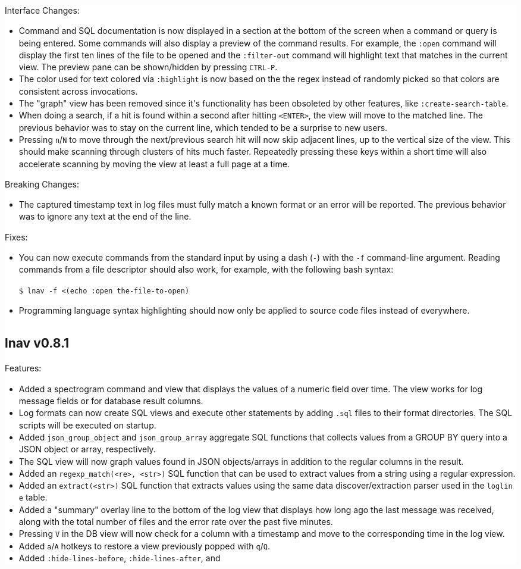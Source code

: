 Interface Changes:
* Command and SQL documentation is now displayed in a section at the
  bottom of the screen when a command or query is being entered.  Some
  commands will also display a preview of the command results.  For
  example, the `:open` command will display the first ten lines of the
  file to be opened and the `:filter-out` command will highlight text
  that matches in the current view.  The preview pane can be shown/hidden
  by pressing `CTRL-P`.
* The color used for text colored via `:highlight` is now based on the
  the regex instead of randomly picked so that colors are consistent
  across invocations.
* The "graph" view has been removed since it's functionality has been
  obsoleted by other features, like `:create-search-table`.
* When doing a search, if a hit is found within a second after hitting
  `<ENTER>`, the view will move to the matched line.  The previous behavior
  was to stay on the current line, which tended to be a surprise to new
  users.
* Pressing `n`/`N` to move through the next/previous search hit will now
  skip adjacent lines, up to the vertical size of the view.  This should
  make scanning through clusters of hits much faster.  Repeatedly
  pressing these keys within a short time will also accelerate scanning
  by moving the view at least a full page at a time.

Breaking Changes:
* The captured timestamp text in log files must fully match a known format
  or an error will be reported.  The previous behavior was to ignore any
  text at the end of the line.

Fixes:
* You can now execute commands from the standard input by using a dash (`-`)
  with the `-f` command-line argument.  Reading commands from a file
  descriptor should also work, for example, with the following bash
  syntax:
     ```console
     $ lnav -f <(echo :open the-file-to-open)
     ```
* Programming language syntax highlighting should now only be applied to
  source code files instead of everywhere.

## lnav v0.8.1

Features:
* Added a spectrogram command and view that displays the values of a
  numeric field over time.  The view works for log message fields or
  for database result columns.
* Log formats can now create SQL views and execute other statements
  by adding `.sql` files to their format directories.  The SQL scripts
  will be executed on startup.
* Added `json_group_object` and `json_group_array` aggregate SQL
  functions that collects values from a GROUP BY query into a JSON
  object or array, respectively.
* The SQL view will now graph values found in JSON objects/arrays in
  addition to the regular columns in the result.
* Added an `regexp_match(<re>, <str>)` SQL function that can be used to
  extract values from a string using a regular expression.
* Added an `extract(<str>)` SQL function that extracts values using the
  same data discover/extraction parser used in the `logline` table.
* Added a "summary" overlay line to the bottom of the log view that
  displays how long ago the last message was received, along with the
  total number of files and the error rate over the past five minutes.
* Pressing `V` in the DB view will now check for a column with a
  timestamp and move to the corresponding time in the log view.
* Added `a`/`A` hotkeys to restore a view previously popped with `q`/`Q`.
* Added `:hide-lines-before`, `:hide-lines-after`, and